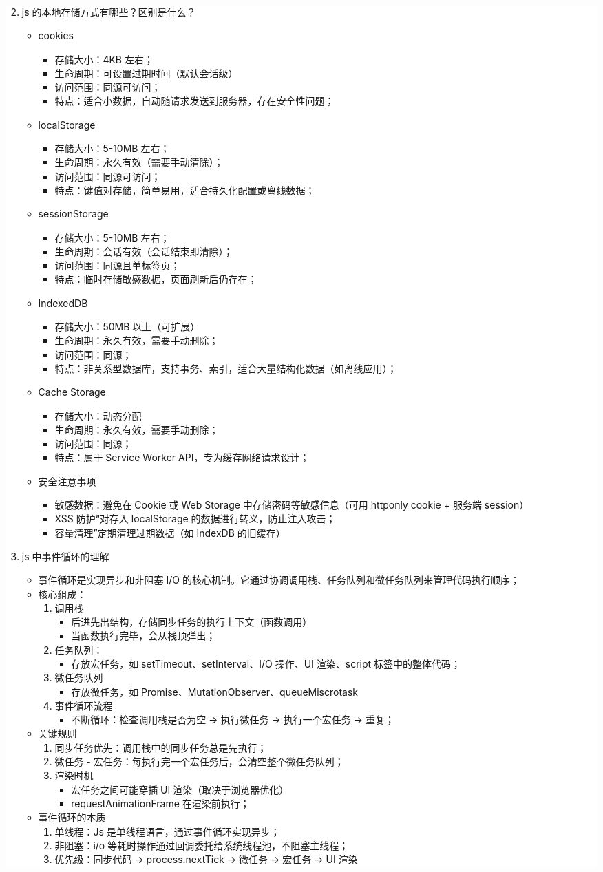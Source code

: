 2. js 的本地存储方式有哪些？区别是什么？

   - cookies

     - 存储大小：4KB 左右；
     - 生命周期：可设置过期时间（默认会话级）
     - 访问范围：同源可访问；
     - 特点：适合小数据，自动随请求发送到服务器，存在安全性问题；

   - localStorage

     - 存储大小：5-10MB 左右；
     - 生命周期：永久有效（需要手动清除）；
     - 访问范围：同源可访问；
     - 特点：键值对存储，简单易用，适合持久化配置或离线数据；

   - sessionStorage

     - 存储大小：5-10MB 左右；
     - 生命周期：会话有效（会话结束即清除）；
     - 访问范围：同源且单标签页；
     - 特点：临时存储敏感数据，页面刷新后仍存在；

   - IndexedDB

     - 存储大小：50MB 以上（可扩展）
     - 生命周期：永久有效，需要手动删除；
     - 访问范围：同源；
     - 特点：非关系型数据库，支持事务、索引，适合大量结构化数据（如离线应用）；

   - Cache Storage

     - 存储大小：动态分配
     - 生命周期：永久有效，需要手动删除；
     - 访问范围：同源；
     - 特点：属于 Service Worker API，专为缓存网络请求设计；

   - 安全注意事项
     - 敏感数据：避免在 Cookie 或 Web Storage 中存储密码等敏感信息（可用 httponly cookie + 服务端 session）
     - XSS 防护“对存入 localStorage 的数据进行转义，防止注入攻击；
     - 容量清理”定期清理过期数据（如 IndexDB 的旧缓存）

3. js 中事件循环的理解

   - 事件循环是实现异步和非阻塞 I/O 的核心机制。它通过协调调用栈、任务队列和微任务队列来管理代码执行顺序；
   - 核心组成：
     1. 调用栈
        - 后进先出结构，存储同步任务的执行上下文（函数调用）
        - 当函数执行完毕，会从栈顶弹出；
     2. 任务队列：
        - 存放宏任务，如 setTimeout、setInterval、I/O 操作、UI 渲染、script 标签中的整体代码；
     3. 微任务队列
        - 存放微任务，如 Promise、MutationObserver、queueMiscrotask
     4. 事件循环流程
        - 不断循环：检查调用栈是否为空 -> 执行微任务 -> 执行一个宏任务 -> 重复；
   - 关键规则
     1. 同步任务优先：调用栈中的同步任务总是先执行；
     2. 微任务 - 宏任务：每执行完一个宏任务后，会清空整个微任务队列；
     3. 渲染时机
        - 宏任务之间可能穿插 UI 渲染（取决于浏览器优化）
        - requestAnimationFrame 在渲染前执行；
   - 事件循环的本质
     1. 单线程：Js 是单线程语言，通过事件循环实现异步；
     2. 非阻塞：i/o 等耗时操作通过回调委托给系统线程池，不阻塞主线程；
     3. 优先级：同步代码 -> process.nextTick -> 微任务 -> 宏任务 -> UI 渲染
